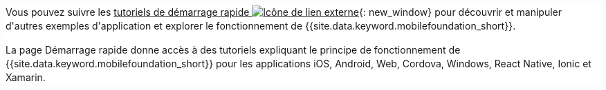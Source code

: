 Vous pouvez suivre les [tutoriels de démarrage rapide ![Icône de lien externe](../../icons/launch-glyph.svg "Tutoriels de démarrage rapide")](https://mobilefirstplatform.ibmcloud.com/tutorials/en/foundation/8.0/quick-start/){: new_window} pour découvrir et manipuler d'autres exemples d'application et explorer le fonctionnement de {{site.data.keyword.mobilefoundation_short}}.

La page Démarrage rapide donne accès à des tutoriels expliquant le principe de fonctionnement de {{site.data.keyword.mobilefoundation_short}} pour les applications iOS, Android, Web, Cordova, Windows, React Native, Ionic et Xamarin.
